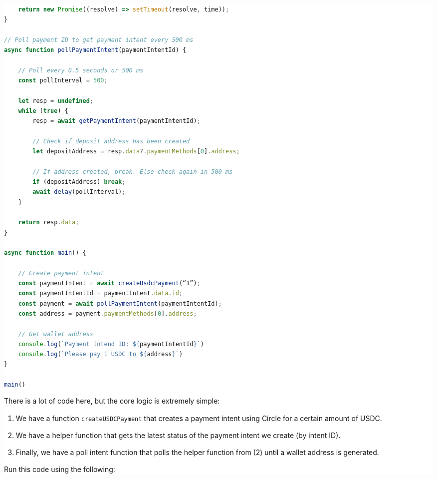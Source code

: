 ```js
    return new Promise((resolve) => setTimeout(resolve, time));
}

// Poll payment ID to get payment intent every 500 ms
async function pollPaymentIntent(paymentIntentId) {

    // Poll every 0.5 seconds or 500 ms
    const pollInterval = 500;

    let resp = undefined;
    while (true) {
        resp = await getPaymentIntent(paymentIntentId);

        // Check if deposit address has been created
        let depositAddress = resp.data?.paymentMethods[0].address;

        // If address created, break. Else check again in 500 ms
        if (depositAddress) break;
        await delay(pollInterval);
    }

    return resp.data;
}

async function main() {

    // Create payment intent
    const paymentIntent = await createUsdcPayment(“1”);
    const paymentIntentId = paymentIntent.data.id;
    const payment = await pollPaymentIntent(paymentIntentId);
    const address = payment.paymentMethods[0].address;

    // Get wallet address
    console.log(`Payment Intend ID: ${paymentIntentId}`)
    console.log(`Please pay 1 USDC to ${address}`)
}

main()
```

There is a lot of code here, but the core logic is extremely simple:

1. We have a function `createUSDCPayment` that creates a payment intent using Circle for a certain amount of USDC.

2. We have a helper function that gets the latest status of the payment intent we create (by intent ID).

3. Finally, we have a poll intent function that polls the helper function from (2) until a wallet address is generated.

Run this code using the following:

